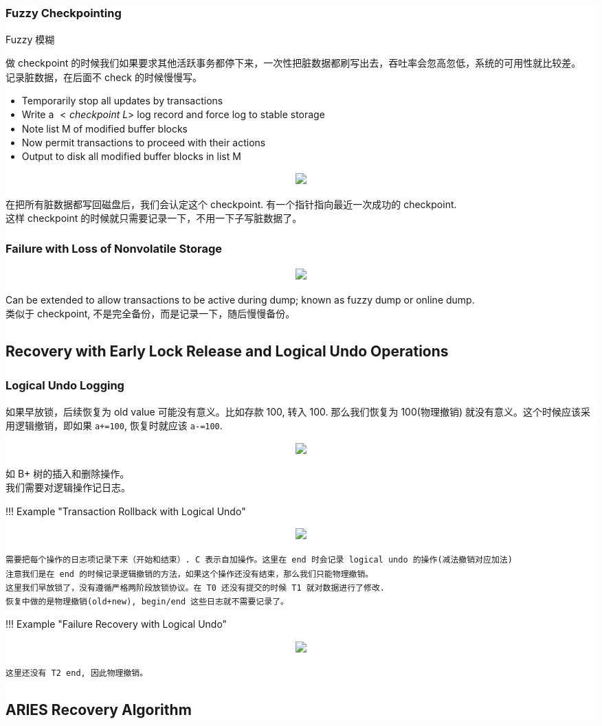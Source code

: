 ### Fuzzy Checkpointing

Fuzzy 模糊

做 checkpoint 的时候我们如果要求其他活跃事务都停下来，一次性把脏数据都刷写出去，吞吐率会忽高忽低，系统的可用性就比较差。  
记录脏数据，在后面不 check 的时候慢慢写。

* Temporarily stop all updates by transactions
* Write a $<checkpoint\ L>$ log record and force log to stable storage
* Note list M of modified buffer blocks
* Now permit transactions to proceed with their actions
* Output to disk all modified buffer blocks in list M

<div align=center><img src="http://cdn.hobbitqia.cc/202306121916858.png" width = 60%/> </div>

在把所有脏数据都写回磁盘后，我们会认定这个 checkpoint. 有一个指针指向最近一次成功的 checkpoint.  
这样 checkpoint 的时候就只需要记录一下，不用一下子写脏数据了。

### Failure with Loss of Nonvolatile Storage

<div align=center><img src="http://cdn.hobbitqia.cc/202306121918751.png" width = 60%/> </div>

Can be extended to allow transactions to be active during dump; known as fuzzy dump or online dump.  
类似于 checkpoint, 不是完全备份，而是记录一下，随后慢慢备份。

## Recovery with Early Lock Release and Logical Undo Operations

### Logical Undo Logging

如果早放锁，后续恢复为 old value 可能没有意义。比如存款 100, 转入 100. 那么我们恢复为 100(物理撤销) 就没有意义。这个时候应该采用逻辑撤销，即如果 `a+=100`, 恢复时就应该 `a-=100`. 
<div align=center><img src="http://cdn.hobbitqia.cc/202306121925529.png" width = 60%/> </div>

如 B+ 树的插入和删除操作。  
我们需要对逻辑操作记日志。
 
!!! Example "Transaction Rollback with Logical Undo"
    <div align=center><img src="http://cdn.hobbitqia.cc/202306121928688.png" width = 60%/> </div>

    需要把每个操作的日志项记录下来（开始和结束）. C 表示自加操作。这里在 end 时会记录 logical undo 的操作(减法撤销对应加法)  
    注意我们是在 end 的时候记录逻辑撤销的方法，如果这个操作还没有结束，那么我们只能物理撤销。  
    这里我们早放锁了，没有遵循严格两阶段放锁协议。在 T0 还没有提交的时候 T1 就对数据进行了修改.  
    恢复中做的是物理撤销(old+new), begin/end 这些日志就不需要记录了。

!!! Example "Failure Recovery with Logical Undo"
    <div align=center><img src="http://cdn.hobbitqia.cc/202306121935921.png" width = 60%/> </div>

    这里还没有 T2 end, 因此物理撤销。

## ARIES Recovery Algorithm
